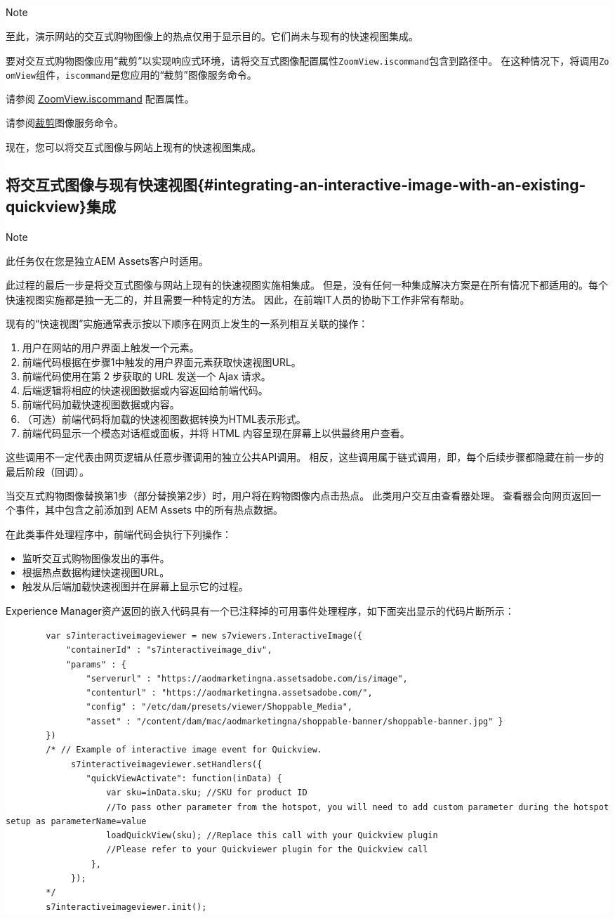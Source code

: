 >[!NOTE]
至此，演示网站的交互式购物图像上的热点仅用于显示目的。它们尚未与现有的快速视图集成。

要对交互式购物图像应用“裁剪”以实现响应式环境，请将交互式图像配置属性`ZoomView.iscommand`包含到路径中。 在这种情况下，将调用`ZoomView`组件，`iscommand`是您应用的“裁剪”图像服务命令。

请参阅 [ZoomView.iscommand](https://experienceleague.adobe.com/docs/dynamic-media-developer-resources/library/viewers-for-aem-assets-only/interactive-images/command-reference-configuration-attributes-interactive-images/r-html5-aem-interactive-image-config-attrib-zoomview-iscommand.html) 配置属性。

请参阅[裁剪](https://experienceleague.adobe.com/docs/dynamic-media-developer-resources/image-serving-api/image-serving-api/http-protocol-reference/command-reference/r-crop.html)图像服务命令。

现在，您可以将交互式图像与网站上现有的快速视图集成。

## 将交互式图像与现有快速视图{#integrating-an-interactive-image-with-an-existing-quickview}集成

>[!NOTE]
此任务仅在您是独立AEM Assets客户时适用。

此过程的最后一步是将交互式图像与网站上现有的快速视图实施相集成。 但是，没有任何一种集成解决方案是在所有情况下都适用的。每个快速视图实施都是独一无二的，并且需要一种特定的方法。 因此，在前端IT人员的协助下工作非常有帮助。

现有的“快速视图”实施通常表示按以下顺序在网页上发生的一系列相互关联的操作：

1. 用户在网站的用户界面上触发一个元素。
1. 前端代码根据在步骤1中触发的用户界面元素获取快速视图URL。
1. 前端代码使用在第 2 步获取的 URL 发送一个 Ajax 请求。
1. 后端逻辑将相应的快速视图数据或内容返回给前端代码。
1. 前端代码加载快速视图数据或内容。
1. （可选）前端代码将加载的快速视图数据转换为HTML表示形式。
1. 前端代码显示一个模态对话框或面板，并将 HTML 内容呈现在屏幕上以供最终用户查看。

这些调用不一定代表由网页逻辑从任意步骤调用的独立公共API调用。 相反，这些调用属于链式调用，即，每个后续步骤都隐藏在前一步的最后阶段（回调）。

当交互式购物图像替换第1步（部分替换第2步）时，用户将在购物图像内点击热点。 此类用户交互由查看器处理。 查看器会向网页返回一个事件，其中包含之前添加到 AEM Assets 中的所有热点数据。

在此类事件处理程序中，前端代码会执行下列操作：

* 监听交互式购物图像发出的事件。
* 根据热点数据构建快速视图URL。
* 触发从后端加载快速视图并在屏幕上显示它的过程。

Experience Manager资产返回的嵌入代码具有一个已注释掉的可用事件处理程序，如下面突出显示的代码片断所示：

```xml
        var s7interactiveimageviewer = new s7viewers.InteractiveImage({
            "containerId" : "s7interactiveimage_div",
            "params" : {
                "serverurl" : "https://aodmarketingna.assetsadobe.com/is/image",
                "contenturl" : "https://aodmarketingna.assetsadobe.com/",
                "config" : "/etc/dam/presets/viewer/Shoppable_Media",
                "asset" : "/content/dam/mac/aodmarketingna/shoppable-banner/shoppable-banner.jpg" }
        })
        /* // Example of interactive image event for Quickview.
             s7interactiveimageviewer.setHandlers({
                "quickViewActivate": function(inData) {
                    var sku=inData.sku; //SKU for product ID
                    //To pass other parameter from the hotspot, you will need to add custom parameter during the hotspot setup as parameterName=value
                    loadQuickView(sku); //Replace this call with your Quickview plugin
                    //Please refer to your Quickviewer plugin for the Quickview call
                 },
             });
        */
        s7interactiveimageviewer.init();
```
